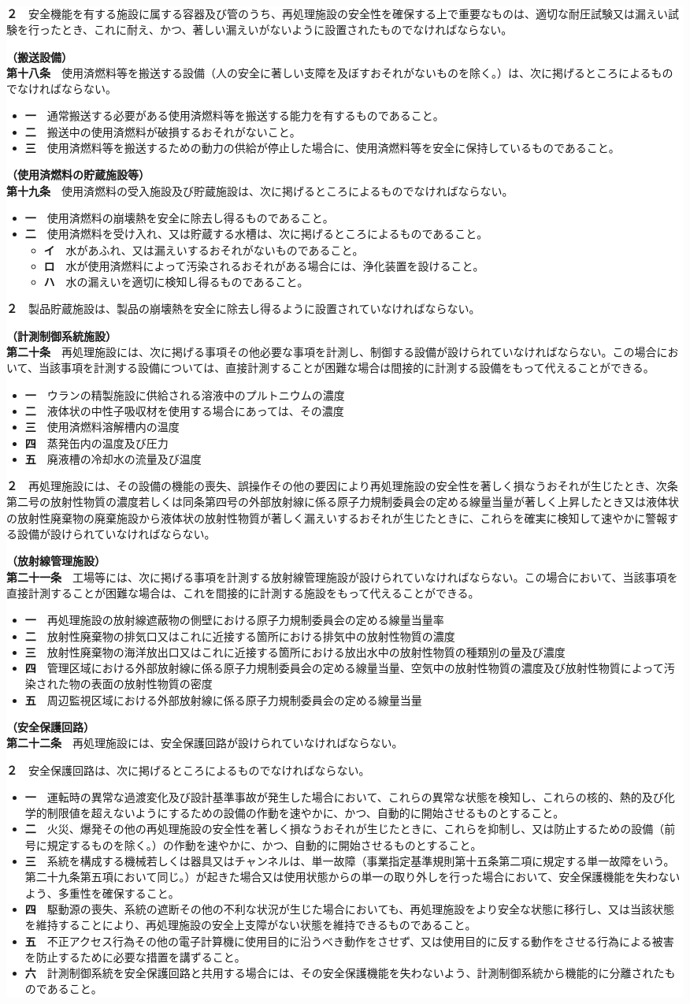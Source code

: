 **２**　安全機能を有する施設に属する容器及び管のうち、再処理施設の安全性を確保する上で重要なものは、適切な耐圧試験又は漏えい試験を行ったとき、これに耐え、かつ、著しい漏えいがないように設置されたものでなければならない。  
  
**（搬送設備）**  
**第十八条**　使用済燃料等を搬送する設備（人の安全に著しい支障を及ぼすおそれがないものを除く。）は、次に掲げるところによるものでなければならない。  
* **一**　通常搬送する必要がある使用済燃料等を搬送する能力を有するものであること。  
* **二**　搬送中の使用済燃料が破損するおそれがないこと。  
* **三**　使用済燃料等を搬送するための動力の供給が停止した場合に、使用済燃料等を安全に保持しているものであること。  
  
**（使用済燃料の貯蔵施設等）**  
**第十九条**　使用済燃料の受入施設及び貯蔵施設は、次に掲げるところによるものでなければならない。  
* **一**　使用済燃料の崩壊熱を安全に除去し得るものであること。  
* **二**　使用済燃料を受け入れ、又は貯蔵する水槽は、次に掲げるところによるものであること。  
	* **イ**　水があふれ、又は漏えいするおそれがないものであること。  
	* **ロ**　水が使用済燃料によって汚染されるおそれがある場合には、浄化装置を設けること。  
	* **ハ**　水の漏えいを適切に検知し得るものであること。  
  
**２**　製品貯蔵施設は、製品の崩壊熱を安全に除去し得るように設置されていなければならない。  
  
**（計測制御系統施設）**  
**第二十条**　再処理施設には、次に掲げる事項その他必要な事項を計測し、制御する設備が設けられていなければならない。この場合において、当該事項を計測する設備については、直接計測することが困難な場合は間接的に計測する設備をもって代えることができる。  
* **一**　ウランの精製施設に供給される溶液中のプルトニウムの濃度  
* **二**　液体状の中性子吸収材を使用する場合にあっては、その濃度  
* **三**　使用済燃料溶解槽内の温度  
* **四**　蒸発缶内の温度及び圧力  
* **五**　廃液槽の冷却水の流量及び温度  
  
**２**　再処理施設には、その設備の機能の喪失、誤操作その他の要因により再処理施設の安全性を著しく損なうおそれが生じたとき、次条第二号の放射性物質の濃度若しくは同条第四号の外部放射線に係る原子力規制委員会の定める線量当量が著しく上昇したとき又は液体状の放射性廃棄物の廃棄施設から液体状の放射性物質が著しく漏えいするおそれが生じたときに、これらを確実に検知して速やかに警報する設備が設けられていなければならない。  
  
**（放射線管理施設）**  
**第二十一条**　工場等には、次に掲げる事項を計測する放射線管理施設が設けられていなければならない。この場合において、当該事項を直接計測することが困難な場合は、これを間接的に計測する施設をもって代えることができる。  
* **一**　再処理施設の放射線遮蔽物の側壁における原子力規制委員会の定める線量当量率  
* **二**　放射性廃棄物の排気口又はこれに近接する箇所における排気中の放射性物質の濃度  
* **三**　放射性廃棄物の海洋放出口又はこれに近接する箇所における放出水中の放射性物質の種類別の量及び濃度  
* **四**　管理区域における外部放射線に係る原子力規制委員会の定める線量当量、空気中の放射性物質の濃度及び放射性物質によって汚染された物の表面の放射性物質の密度  
* **五**　周辺監視区域における外部放射線に係る原子力規制委員会の定める線量当量  
  
**（安全保護回路）**  
**第二十二条**　再処理施設には、安全保護回路が設けられていなければならない。  
  
**２**　安全保護回路は、次に掲げるところによるものでなければならない。  
* **一**　運転時の異常な過渡変化及び設計基準事故が発生した場合において、これらの異常な状態を検知し、これらの核的、熱的及び化学的制限値を超えないようにするための設備の作動を速やかに、かつ、自動的に開始させるものとすること。  
* **二**　火災、爆発その他の再処理施設の安全性を著しく損なうおそれが生じたときに、これらを抑制し、又は防止するための設備（前号に規定するものを除く。）の作動を速やかに、かつ、自動的に開始させるものとすること。  
* **三**　系統を構成する機械若しくは器具又はチャンネルは、単一故障（事業指定基準規則第十五条第二項に規定する単一故障をいう。第二十九条第五項において同じ。）が起きた場合又は使用状態からの単一の取り外しを行った場合において、安全保護機能を失わないよう、多重性を確保すること。  
* **四**　駆動源の喪失、系統の遮断その他の不利な状況が生じた場合においても、再処理施設をより安全な状態に移行し、又は当該状態を維持することにより、再処理施設の安全上支障がない状態を維持できるものであること。  
* **五**　不正アクセス行為その他の電子計算機に使用目的に沿うべき動作をさせず、又は使用目的に反する動作をさせる行為による被害を防止するために必要な措置を講ずること。  
* **六**　計測制御系統を安全保護回路と共用する場合には、その安全保護機能を失わないよう、計測制御系統から機能的に分離されたものであること。  
  